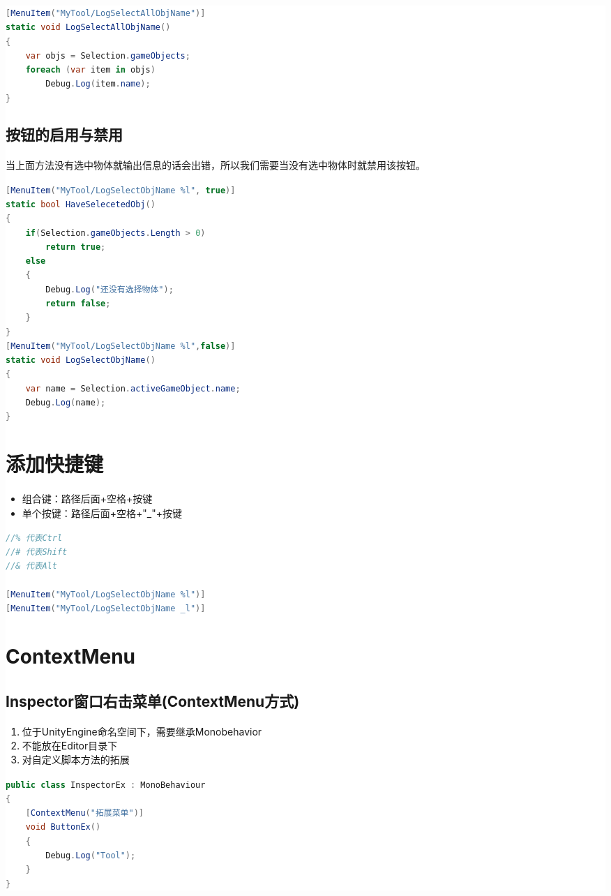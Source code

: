 ```csharp
[MenuItem("MyTool/LogSelectAllObjName")]
static void LogSelectAllObjName()
{
    var objs = Selection.gameObjects;
    foreach (var item in objs)
        Debug.Log(item.name);
}
```
## 按钮的启用与禁用
当上面方法没有选中物体就输出信息的话会出错，所以我们需要当没有选中物体时就禁用该按钮。
```csharp
[MenuItem("MyTool/LogSelectObjName %l", true)]
static bool HaveSelecetedObj()
{
    if(Selection.gameObjects.Length > 0)
        return true;
    else
    {
        Debug.Log("还没有选择物体");
        return false;
    }
}
[MenuItem("MyTool/LogSelectObjName %l",false)]
static void LogSelectObjName()
{
    var name = Selection.activeGameObject.name;
    Debug.Log(name);
}
```
# 添加快捷键
- 组合键：路径后面+空格+按键
- 单个按键：路径后面+空格+"_"+按键

```csharp
//% 代表Ctrl
//# 代表Shift
//& 代表Alt

[MenuItem("MyTool/LogSelectObjName %l")]
[MenuItem("MyTool/LogSelectObjName _l")]
```

# ContextMenu
## Inspector窗口右击菜单(ContextMenu方式)
1. 位于UnityEngine命名空间下，需要继承Monobehavior
2. 不能放在Editor目录下
3. 对自定义脚本方法的拓展
```csharp
public class InspectorEx : MonoBehaviour
{
    [ContextMenu("拓展菜单")]
    void ButtonEx()
    {
        Debug.Log("Tool");
    }
}
```
